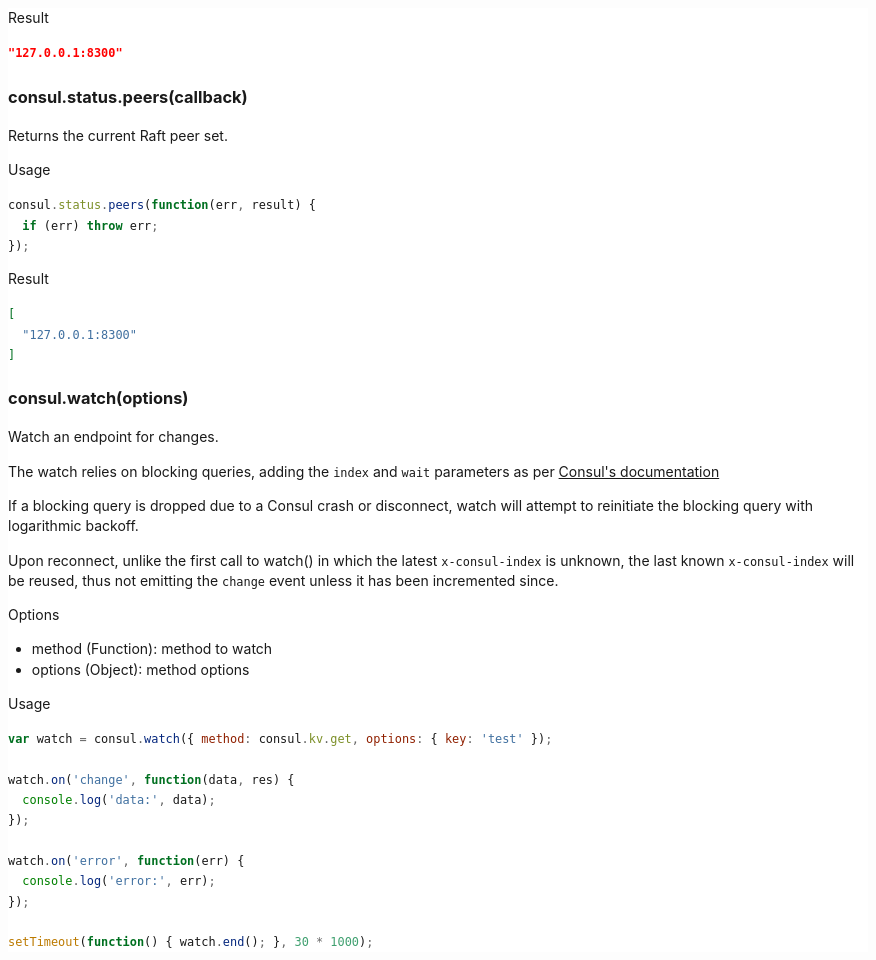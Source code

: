 Result

``` json
"127.0.0.1:8300"
```

<a name="status-peers"></a>
### consul.status.peers(callback)

Returns the current Raft peer set.

Usage

``` javascript
consul.status.peers(function(err, result) {
  if (err) throw err;
});
```

Result

``` json
[
  "127.0.0.1:8300"
]
```

<a name="watch"></a>
### consul.watch(options)

Watch an endpoint for changes. 

The watch relies on blocking queries, adding the `index` and `wait` parameters as per [Consul's documentation](https://www.consul.io/docs/agent/http.html)

If a blocking query is dropped due to a Consul crash or disconnect, watch will attempt to reinitiate the blocking query with logarithmic backoff.

Upon reconnect, unlike the first call to watch() in which the latest `x-consul-index` is unknown, the last known `x-consul-index` will be reused, thus not emitting the `change` event unless it has been incremented since.

Options

 * method (Function): method to watch
 * options (Object): method options

Usage

``` javascript
var watch = consul.watch({ method: consul.kv.get, options: { key: 'test' });

watch.on('change', function(data, res) {
  console.log('data:', data);
});

watch.on('error', function(err) {
  console.log('error:', err);
});

setTimeout(function() { watch.end(); }, 30 * 1000);
```
